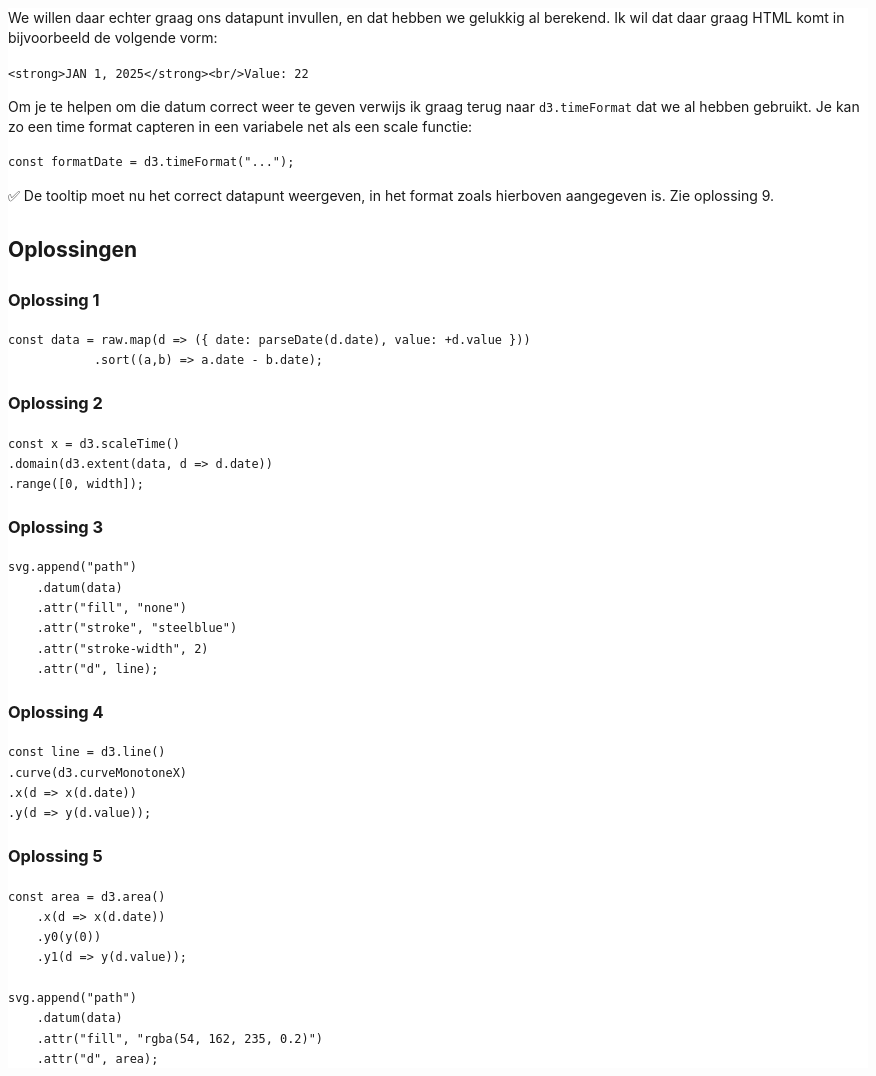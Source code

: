 We willen daar echter graag ons datapunt invullen, en dat hebben we gelukkig al berekend. Ik wil dat daar graag HTML komt in bijvoorbeeld de volgende vorm:

    <strong>JAN 1, 2025</strong><br/>Value: 22

Om je te helpen om die datum correct weer te geven verwijs ik graag terug naar `d3.timeFormat` dat we al hebben gebruikt. Je kan zo een time format capteren in een variabele net als een scale functie:

    const formatDate = d3.timeFormat("...");

✅ De tooltip moet nu het correct datapunt weergeven, in het format zoals hierboven aangegeven is. Zie oplossing 9.


## Oplossingen

### Oplossing 1

    const data = raw.map(d => ({ date: parseDate(d.date), value: +d.value }))
                .sort((a,b) => a.date - b.date);

### Oplossing 2

    const x = d3.scaleTime()
    .domain(d3.extent(data, d => d.date))
    .range([0, width]);

### Oplossing 3

    svg.append("path")
        .datum(data)
        .attr("fill", "none")
        .attr("stroke", "steelblue")
        .attr("stroke-width", 2)
        .attr("d", line);

### Oplossing 4

    const line = d3.line()
    .curve(d3.curveMonotoneX)
    .x(d => x(d.date))
    .y(d => y(d.value));

### Oplossing 5

    const area = d3.area()
        .x(d => x(d.date))
        .y0(y(0))
        .y1(d => y(d.value));

    svg.append("path")
        .datum(data)
        .attr("fill", "rgba(54, 162, 235, 0.2)")
        .attr("d", area);
        

[date]: https://developer.mozilla.org/en-US/docs/Web/JavaScript/Reference/Global_Objects/Date
[format]: https://devhints.io/datetime